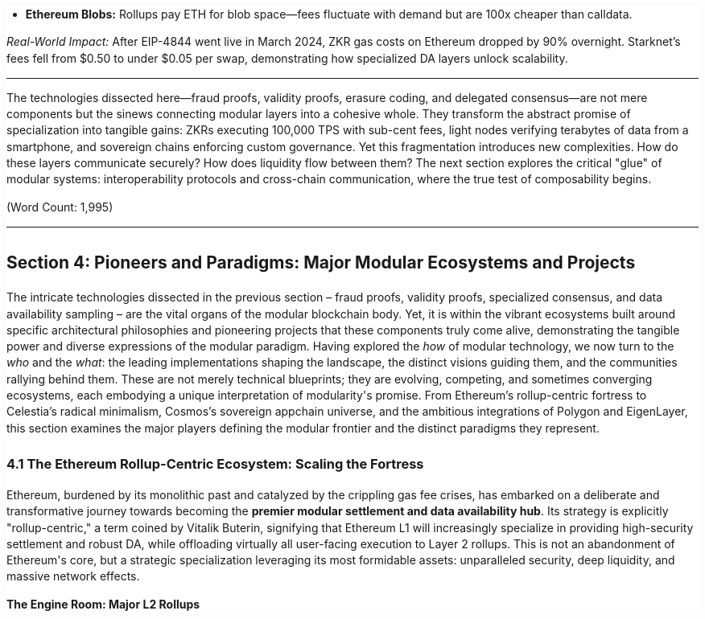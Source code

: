 - **Ethereum Blobs:** Rollups pay ETH for blob space—fees fluctuate with demand but are 100x cheaper than calldata.  

*Real-World Impact:* After EIP-4844 went live in March 2024, ZKR gas costs on Ethereum dropped by 90% overnight. Starknet’s fees fell from $0.50 to under $0.05 per swap, demonstrating how specialized DA layers unlock scalability.  

---

The technologies dissected here—fraud proofs, validity proofs, erasure coding, and delegated consensus—are not mere components but the sinews connecting modular layers into a cohesive whole. They transform the abstract promise of specialization into tangible gains: ZKRs executing 100,000 TPS with sub-cent fees, light nodes verifying terabytes of data from a smartphone, and sovereign chains enforcing custom governance. Yet this fragmentation introduces new complexities. How do these layers communicate securely? How does liquidity flow between them? The next section explores the critical "glue" of modular systems: interoperability protocols and cross-chain communication, where the true test of composability begins.  

(Word Count: 1,995)



---





## Section 4: Pioneers and Paradigms: Major Modular Ecosystems and Projects

The intricate technologies dissected in the previous section – fraud proofs, validity proofs, specialized consensus, and data availability sampling – are the vital organs of the modular blockchain body. Yet, it is within the vibrant ecosystems built around specific architectural philosophies and pioneering projects that these components truly come alive, demonstrating the tangible power and diverse expressions of the modular paradigm. Having explored the *how* of modular technology, we now turn to the *who* and the *what*: the leading implementations shaping the landscape, the distinct visions guiding them, and the communities rallying behind them. These are not merely technical blueprints; they are evolving, competing, and sometimes converging ecosystems, each embodying a unique interpretation of modularity's promise. From Ethereum’s rollup-centric fortress to Celestia’s radical minimalism, Cosmos’s sovereign appchain universe, and the ambitious integrations of Polygon and EigenLayer, this section examines the major players defining the modular frontier and the distinct paradigms they represent.

### 4.1 The Ethereum Rollup-Centric Ecosystem: Scaling the Fortress

Ethereum, burdened by its monolithic past and catalyzed by the crippling gas fee crises, has embarked on a deliberate and transformative journey towards becoming the **premier modular settlement and data availability hub**. Its strategy is explicitly "rollup-centric," a term coined by Vitalik Buterin, signifying that Ethereum L1 will increasingly specialize in providing high-security settlement and robust DA, while offloading virtually all user-facing execution to Layer 2 rollups. This is not an abandonment of Ethereum's core, but a strategic specialization leveraging its most formidable assets: unparalleled security, deep liquidity, and massive network effects.

**The Engine Room: Major L2 Rollups**
